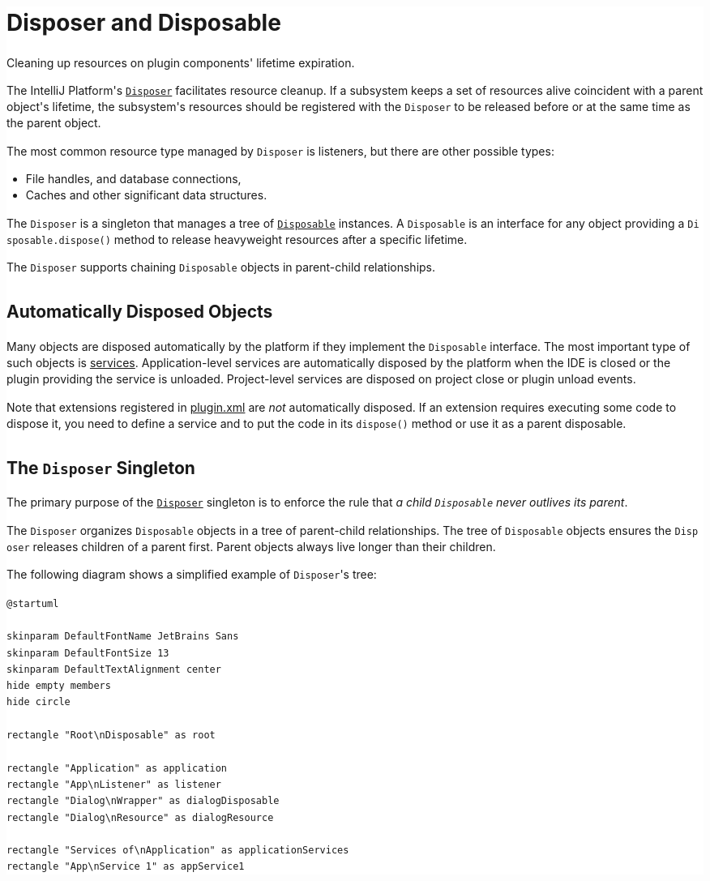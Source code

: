 

# Disposer and Disposable

<link-summary>Cleaning up resources on plugin components' lifetime expiration.</link-summary>

The IntelliJ Platform's [`Disposer`](%gh-ic%/platform/util/src/com/intellij/openapi/util/Disposer.java) facilitates resource cleanup.
If a subsystem keeps a set of resources alive coincident with a parent object's lifetime, the subsystem's resources should be registered with the `Disposer` to be released before or at the same time as the parent object.

The most common resource type managed by `Disposer` is listeners, but there are other possible types:
* File handles, and database connections,
* Caches and other significant data structures.

The `Disposer` is a singleton that manages a tree of [`Disposable`](%gh-ic%/platform/util/src/com/intellij/openapi/Disposable.java) instances.
A `Disposable` is an interface for any object providing a `Disposable.dispose()` method to release heavyweight resources after a specific lifetime.

The `Disposer` supports chaining `Disposable` objects in parent-child relationships.

## Automatically Disposed Objects

Many objects are disposed automatically by the platform if they implement the `Disposable` interface.
The most important type of such objects is [services](plugin_services.md).
Application-level services are automatically disposed by the platform when the IDE is closed or the plugin providing the service is unloaded.
Project-level services are disposed on project close or plugin unload events.

Note that extensions registered in <path>[plugin.xml](plugin_configuration_file.md)</path> are *not* automatically disposed.
If an extension requires executing some code to dispose it, you need to define a service and to put the code in its `dispose()` method or use it as a parent disposable.

## The `Disposer` Singleton
The primary purpose of the [`Disposer`](%gh-ic%/platform/util/src/com/intellij/openapi/util/Disposer.java) singleton is to enforce the rule that _a child `Disposable` never outlives its parent_.

The `Disposer` organizes `Disposable` objects in a tree of parent-child relationships.
The tree of `Disposable` objects ensures the `Disposer` releases children of a parent first.
Parent objects always live longer than their children.

The following diagram shows a simplified example of `Disposer`'s tree:

```plantuml
@startuml

skinparam DefaultFontName JetBrains Sans
skinparam DefaultFontSize 13
skinparam DefaultTextAlignment center
hide empty members
hide circle

rectangle "Root\nDisposable" as root

rectangle "Application" as application
rectangle "App\nListener" as listener
rectangle "Dialog\nWrapper" as dialogDisposable
rectangle "Dialog\nResource" as dialogResource

rectangle "Services of\nApplication" as applicationServices
rectangle "App\nService 1" as appService1
```